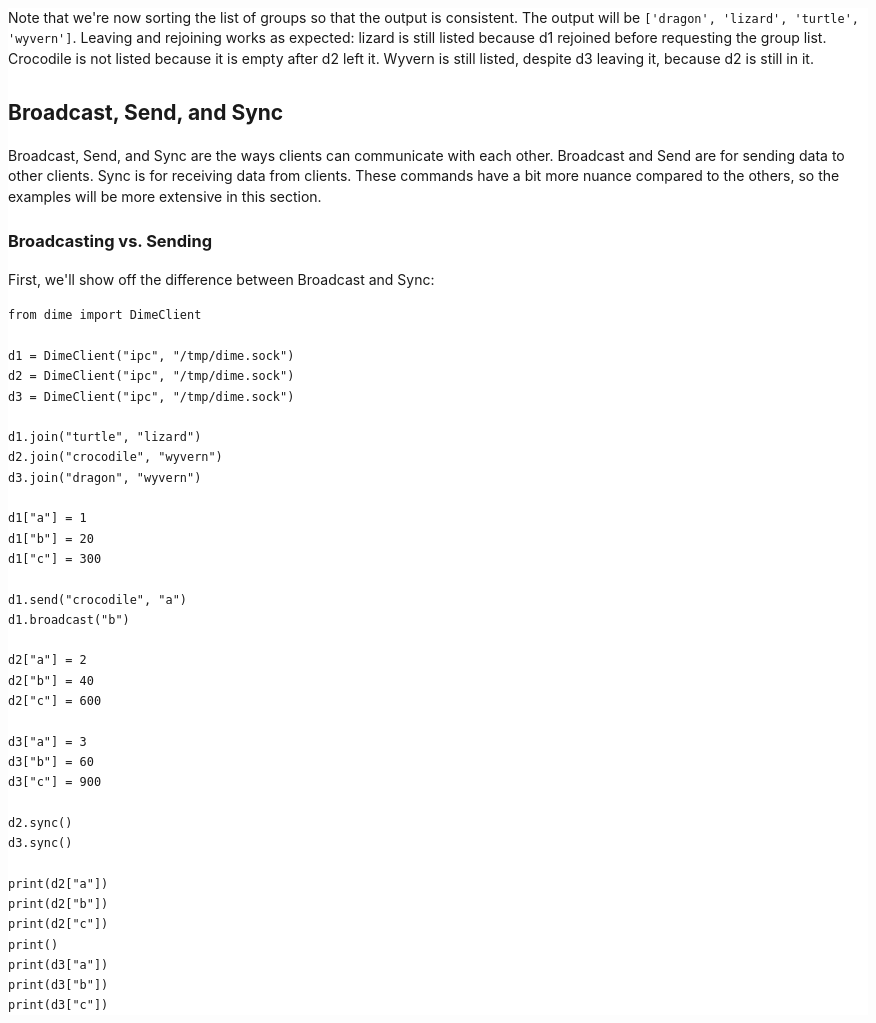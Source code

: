 Note that we're now sorting the list of groups so that the output is consistent. The output will be ```['dragon', 'lizard', 'turtle', 'wyvern']```. Leaving and rejoining works as expected: lizard is still listed because d1 rejoined before requesting the group list. Crocodile is not listed because it is empty after d2 left it. Wyvern is still listed, despite d3 leaving it, because d2 is still in it.

## Broadcast, Send, and Sync
Broadcast, Send, and Sync are the ways clients can communicate with each other. Broadcast and Send are for sending data to other clients. Sync is for receiving data from clients. These commands have a bit more nuance compared to the others, so the examples will be more extensive in this section.

### Broadcasting vs. Sending
First, we'll show off the difference between Broadcast and Sync:
```
from dime import DimeClient

d1 = DimeClient("ipc", "/tmp/dime.sock")
d2 = DimeClient("ipc", "/tmp/dime.sock")
d3 = DimeClient("ipc", "/tmp/dime.sock")

d1.join("turtle", "lizard")
d2.join("crocodile", "wyvern")
d3.join("dragon", "wyvern")

d1["a"] = 1
d1["b"] = 20
d1["c"] = 300

d1.send("crocodile", "a")
d1.broadcast("b")

d2["a"] = 2
d2["b"] = 40
d2["c"] = 600

d3["a"] = 3
d3["b"] = 60
d3["c"] = 900

d2.sync()
d3.sync()

print(d2["a"])
print(d2["b"])
print(d2["c"])
print()
print(d3["a"])
print(d3["b"])
print(d3["c"])
```
